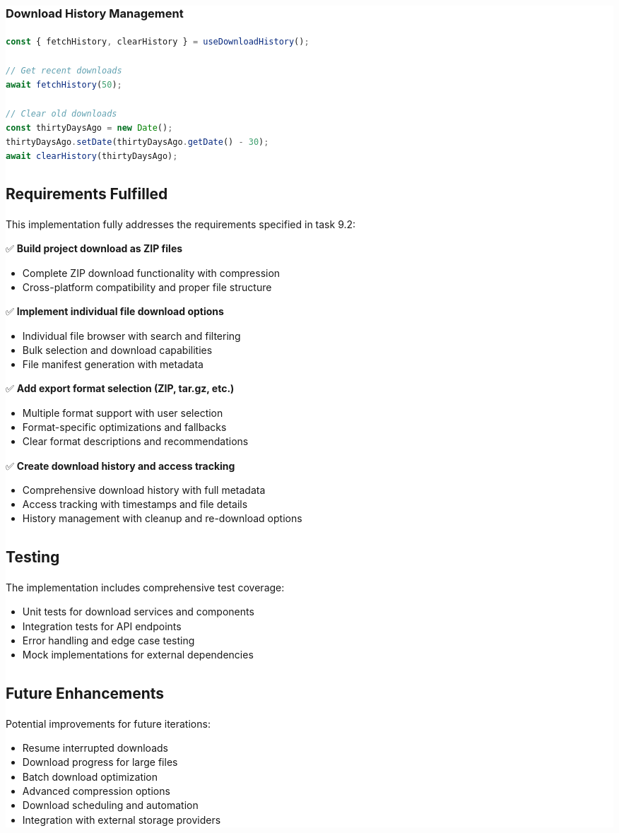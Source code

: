 ### Download History Management
```typescript
const { fetchHistory, clearHistory } = useDownloadHistory();

// Get recent downloads
await fetchHistory(50);

// Clear old downloads
const thirtyDaysAgo = new Date();
thirtyDaysAgo.setDate(thirtyDaysAgo.getDate() - 30);
await clearHistory(thirtyDaysAgo);
```

## Requirements Fulfilled

This implementation fully addresses the requirements specified in task 9.2:

✅ **Build project download as ZIP files**
- Complete ZIP download functionality with compression
- Cross-platform compatibility and proper file structure

✅ **Implement individual file download options**
- Individual file browser with search and filtering
- Bulk selection and download capabilities
- File manifest generation with metadata

✅ **Add export format selection (ZIP, tar.gz, etc.)**
- Multiple format support with user selection
- Format-specific optimizations and fallbacks
- Clear format descriptions and recommendations

✅ **Create download history and access tracking**
- Comprehensive download history with full metadata
- Access tracking with timestamps and file details
- History management with cleanup and re-download options

## Testing

The implementation includes comprehensive test coverage:
- Unit tests for download services and components
- Integration tests for API endpoints
- Error handling and edge case testing
- Mock implementations for external dependencies

## Future Enhancements

Potential improvements for future iterations:
- Resume interrupted downloads
- Download progress for large files
- Batch download optimization
- Advanced compression options
- Download scheduling and automation
- Integration with external storage providers
